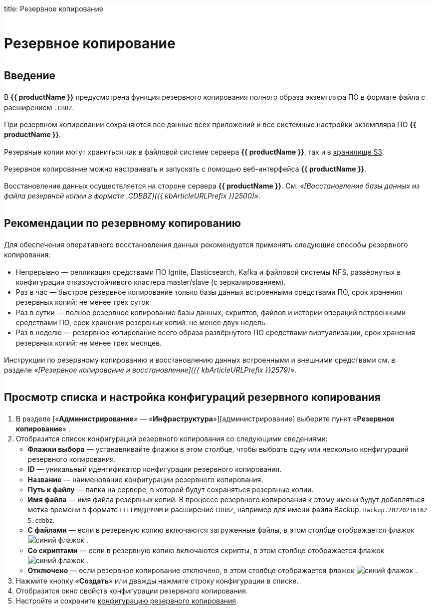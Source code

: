 title: Резервное копирование

# Резервное копирование

## Введение

В **{{ productName }}** предусмотрена функция резервного копирования полного образа экземпляра ПО в формате файла с расширением `.CBBZ`.

При резервном копировании сохраняются все данные всех приложений и все системные настройки экземпляра ПО **{{ productName }}**.

Резервные копии могут храниться как в файловой системе сервера **{{ productName }}**, так и в [хранилище S3](s3_connection.md).

Резервное копирование можно настраивать и запускать с помощью веб-интерфейса **{{ productName }}**.

Восстановление данных осуществляется на стороне сервера **{{ productName }}**. См. _«[Восстановление базы данных из файла резервной копии в формате .CDBBZ]({{ kbArticleURLPrefix }}2500)»_.

## Рекомендации по резервному копированию

Для обеспечения оперативного восстановления данных рекомендуется применять следующие способы резервного копирования:

- Непрерывно — репликация средствами ПО Ignite, Elasticsearch, Kafka и файловой системы NFS, развёрнутых в конфигурации отказоустойчивого кластера master/slave (с зеркалированием).
- Раз в час — быстрое резервное копирование только базы данных встроенными средствами ПО, срок хранения резервных копий: не менее трех суток
- Раз в сутки — полное резервное копирование базы данных, скриптов, файлов и истории операций встроенными средствами ПО, срок хранения резервных копий: не менее двух недель.
- Раз в неделю — резервное копирование всего образа развёрнутого ПО средствами виртуализации, срок хранения резервных копий: не менее трех месяцев.

Инструкции по резервному копированию и восстановлению данных встроенными и внешними средствами см. в разделе _«[Резервное копирование и восстановление]({{ kbArticleURLPrefix }}2579)»_.

## Просмотр списка и настройка конфигураций резервного копирования

1. В разделе [«**Администрирование**» — «**Инфраструктура**»][администрирование] выберите пункт «**Резервное копирование**» <i class=" fal  fa-coins ">‌</i>. 
2. Отобразится список конфигураций резервного копирования со следующими сведениями:  
    - **Флажки выбора** — устанавливайте флажки в этом столбце, чтобы выбрать одну или несколько конфигураций резервного копирования.
    - **ID** — уникальный идентификатор конфигурации резервного копирования.
    - **Название** — наименование конфигурации резервного копирования.
    - **Путь к файлу** — папка на сервере, в которой будут сохраняться резервные копии.
    - **Имя файла** — имя файла резервных копий. В процессе резервного копирования к этому имени будут добавляться метка времени в формате `ГГГГММДДЧЧММ` и расширение `CDBBZ`, например для имени файла Backup: `Backup.202202161625.cdbbz`.
    - **С файлами** — если в резервную копию включаются загруженные файлы, в этом столбце отображается флажок ![синий флажок](blue_checkmark.png) .
    - **Со скриптами** — если в резервную копию включаются скрипты, в этом столбце отображается флажок ![синий флажок](blue_checkmark.png) .
    - **Отключено** — если резервное копирование отключено, в этом столбце отображается флажок ![синий флажок](blue_checkmark.png) .
3. Нажмите кнопку «**Создать**» или дважды нажмите строку конфигурации в списке.
4. Отобразится окно свойств конфигурации резервного копирования.
5. Настройте и сохраните [конфигурацию резервного копирования](#свойства-конфигурации-резервного-копирования).
